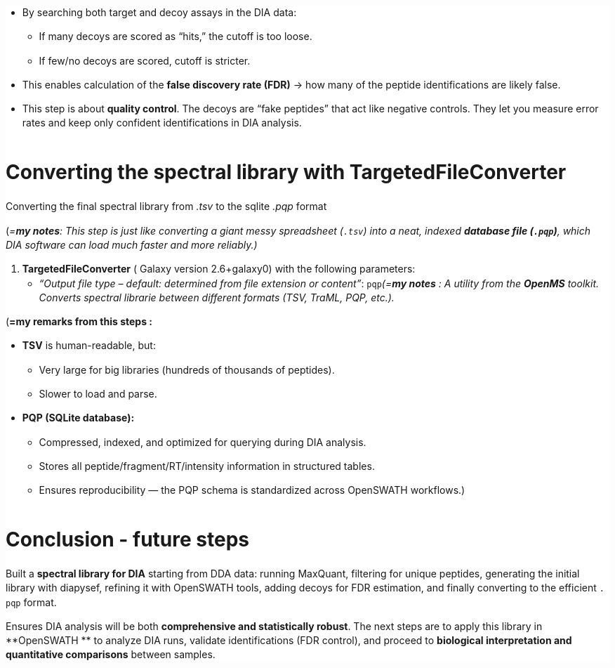 -   By searching both target and decoy assays in the DIA data:
    
    -   If many decoys are scored as “hits,” the cutoff is too loose.
        
    -   If few/no decoys are scored, cutoff is stricter.
        
-   This enables calculation of the **false discovery rate (FDR)** → how many of the peptide identifications are likely false.
- This step is about **quality control**. The decoys are “fake peptides” that act like negative controls. They let you measure error rates and keep only confident identifications in DIA analysis.

# Converting the spectral library with  **TargetedFileConverter**

Converting the final spectral library from  _.tsv_  to the sqlite  _.pqp_  format

(*=**my notes**: This step is just like converting a giant messy spreadsheet (`.tsv`) into a neat, indexed **database file (`.pqp`)**, which DIA software can load much faster and more reliably.)*

1.  **TargetedFileConverter**  (  Galaxy version 2.6+galaxy0)  with the following parameters:
    -   _“Output file type – default: determined from file extension or content”_:  `pqp`*(=**my notes** : A utility from the **OpenMS** toolkit. Converts spectral librarie between different formats (TSV, TraML, PQP, etc.).*

(**=my remarks from this steps :** 

-   **TSV** is human-readable, but:
    
    -   Very large for big libraries (hundreds of thousands of peptides).
        
    -   Slower to load and parse.
        
-   **PQP (SQLite database):**
    
    -   Compressed, indexed, and optimized for querying during DIA analysis.
        
    -   Stores all peptide/fragment/RT/intensity information in structured tables.
        
    -   Ensures reproducibility — the PQP schema is standardized across OpenSWATH workflows.)

# Conclusion - future steps
Built a  **spectral library for DIA** starting from DDA data: running MaxQuant, filtering for unique peptides, generating the initial library with diapysef, refining it with OpenSWATH tools, adding decoys for FDR estimation, and finally converting to the efficient `.pqp` format.

Ensures DIA analysis will be both **comprehensive and statistically robust**. The next steps are to apply this library in **OpenSWATH ** to analyze DIA runs, validate identifications (FDR control), and proceed to **biological interpretation and quantitative comparisons** between samples.


